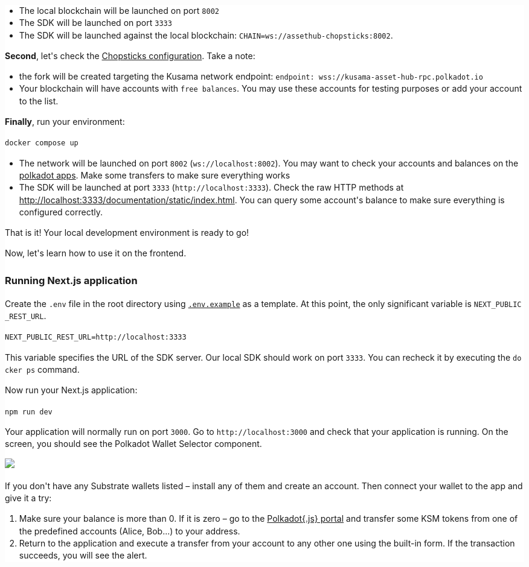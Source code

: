 - The local blockchain will be launched on port `8002`
- The SDK will be launched on port `3333`
- The SDK will be launched against the local blockchain: `CHAIN=ws://assethub-chopsticks:8002`.

**Second**, let's check the [Chopsticks configuration](./kusama-assethub.yml). Take a note:

- the fork will be created targeting the Kusama network endpoint: `endpoint: wss://kusama-asset-hub-rpc.polkadot.io`
- Your blockchain will have accounts with `free balances`. You may use these accounts for testing purposes or add your account to the list.

**Finally**, run your environment:

```sh
docker compose up
```

- The network will be launched on port `8002` (`ws://localhost:8002`). You may want to check your accounts and balances on the [polkadot apps](https://polkadot.js.org/apps/?rpc=ws://localhost:8002#/accounts). Make some transfers to make sure everything works
- The SDK will be launched at port `3333` (`http://localhost:3333`). Check the raw HTTP methods at [http://localhost:3333/documentation/static/index.html](http://localhost:3333/documentation/static/index.html). You can query some account's balance to make sure everything is configured correctly.

That is it! Your local development environment is ready to go!

Now, let's learn how to use it on the frontend.

### Running Next.js application

Create the `.env` file in the root directory using [`.env.example`](./.env.example) as a template. At this point, the only significant variable is `NEXT_PUBLIC_REST_URL`.

```
NEXT_PUBLIC_REST_URL=http://localhost:3333
```

This variable specifies the URL of the SDK server. Our local SDK should work on port `3333`. You can recheck it by executing the `docker ps` command.

Now run your Next.js application:

```sh
npm run dev
```

Your application will normally run on port `3000`. Go to `http://localhost:3000` and check that your application is running. On the screen, you should see the Polkadot Wallet Selector component.

<img src="./images/wallets.png">

If you don't have any Substrate wallets listed – install any of them and create an account. Then connect your wallet to the app and give it a try:

1. Make sure your balance is more than 0. If it is zero – go to the [Polkadot{.js} portal](https://polkadot.js.org/apps/?rpc=ws://localhost:8002#/accounts) and transfer some KSM tokens from one of the predefined accounts (Alice, Bob...) to your address. 
2. Return to the application and execute a transfer from your account to any other one using the built-in form. If the transaction succeeds, you will see the alert.
